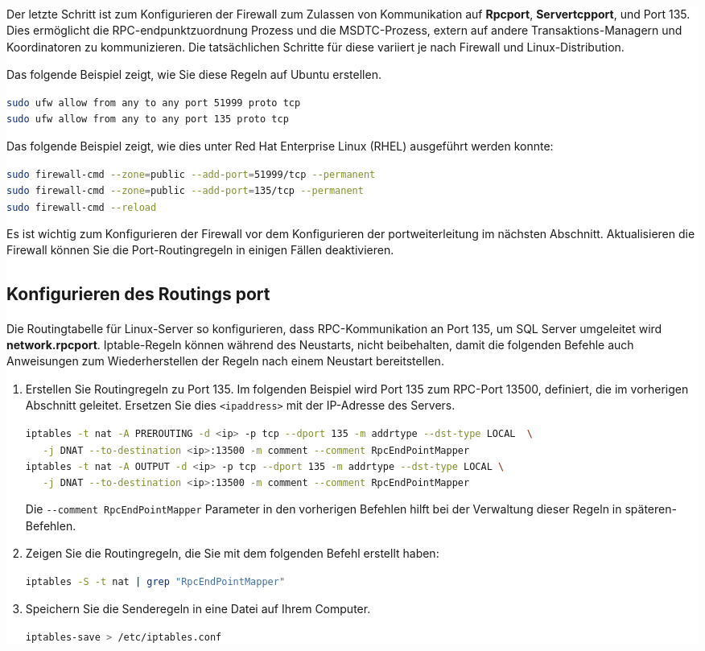 Der letzte Schritt ist zum Konfigurieren der Firewall zum Zulassen von Kommunikation auf **Rpcport**, **Servertcpport**, und Port 135.  Dies ermöglicht die RPC-endpunktzuordnung Prozess und die MSDTC-Prozess, extern auf andere Transaktions-Managern und Koordinatoren zu kommunizieren. Die tatsächlichen Schritte für diese variiert je nach Firewall und Linux-Distribution. 

Das folgende Beispiel zeigt, wie Sie diese Regeln auf Ubuntu erstellen.

```bash
sudo ufw allow from any to any port 51999 proto tcp
sudo ufw allow from any to any port 135 proto tcp
```

Das folgende Beispiel zeigt, wie dies unter Red Hat Enterprise Linux (RHEL) ausgeführt werden konnte:

```bash
sudo firewall-cmd --zone=public --add-port=51999/tcp --permanent
sudo firewall-cmd --zone=public --add-port=135/tcp --permanent
sudo firewall-cmd --reload
```

Es ist wichtig zum Konfigurieren der Firewall vor dem Konfigurieren der portweiterleitung im nächsten Abschnitt. Aktualisieren die Firewall können Sie die Port-Routingregeln in einigen Fällen deaktivieren.

## <a name="configure-port-routing"></a>Konfigurieren des Routings port

Die Routingtabelle für Linux-Server so konfigurieren, dass RPC-Kommunikation an Port 135, um SQL Server umgeleitet wird **network.rpcport**. Iptable-Regeln können während des Neustarts, nicht beibehalten, damit die folgenden Befehle auch Anweisungen zum Wiederherstellen der Regeln nach einem Neustart bereitstellen.

1. Erstellen Sie Routingregeln zu Port 135. Im folgenden Beispiel wird Port 135 zum RPC-Port 13500, definiert, die im vorherigen Abschnitt geleitet. Ersetzen Sie dies `<ipaddress>` mit der IP-Adresse des Servers.

   ```bash
   iptables -t nat -A PREROUTING -d <ip> -p tcp --dport 135 -m addrtype --dst-type LOCAL  \
      -j DNAT --to-destination <ip>:13500 -m comment --comment RpcEndPointMapper
   iptables -t nat -A OUTPUT -d <ip> -p tcp --dport 135 -m addrtype --dst-type LOCAL \
      -j DNAT --to-destination <ip>:13500 -m comment --comment RpcEndPointMapper
   ```

   Die `--comment RpcEndPointMapper` Parameter in den vorherigen Befehlen hilft bei der Verwaltung dieser Regeln in späteren-Befehlen.

2. Zeigen Sie die Routingregeln, die Sie mit dem folgenden Befehl erstellt haben:

   ```bash
   iptables -S -t nat | grep "RpcEndPointMapper"
   ```

3. Speichern Sie die Senderegeln in eine Datei auf Ihrem Computer.

   ```bash
   iptables-save > /etc/iptables.conf
   ```

